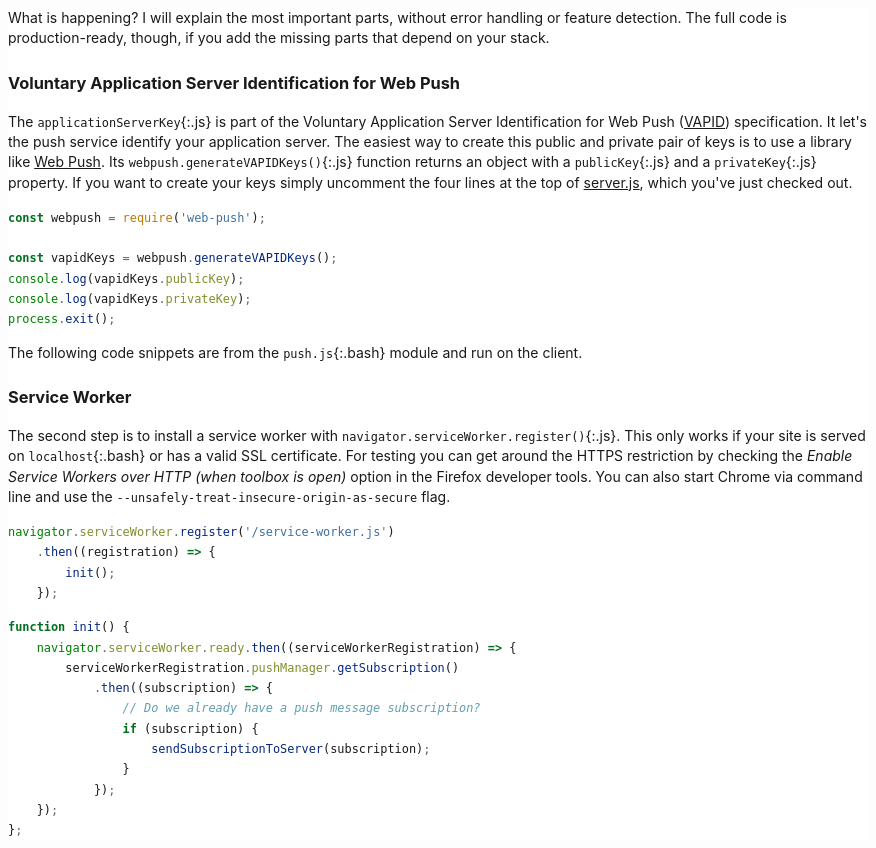 What is happening? I will explain the most important parts, without error handling or feature detection. The full code is production-ready, though, if you add the missing parts that depend on your stack.

### Voluntary Application Server Identification for Web Push

The `applicationServerKey`{:.js} is part of the Voluntary Application Server Identification for Web Push ([VAPID]) specification. It let's the push service identify your application server. The easiest way to create this public and private pair of keys is to use a library like [Web Push]. Its `webpush.generateVAPIDKeys()`{:.js} function returns an object with a `publicKey`{:.js} and a `privateKey`{:.js} property. If you want to create your keys simply uncomment the four lines at the top of [server.js](https://github.com/Lorti/web-push-notifications/blob/master/server.js#L3), which you've just checked out.

``` js
const webpush = require('web-push');

const vapidKeys = webpush.generateVAPIDKeys();
console.log(vapidKeys.publicKey);
console.log(vapidKeys.privateKey);
process.exit();
``` 

The following code snippets are from the `push.js`{:.bash} module and run on the client.

### Service Worker

The second step is to install a service worker with `navigator.serviceWorker.register()`{:.js}. This only works if your site is served on `localhost`{:.bash} or has a valid SSL certificate. For testing you can get around the HTTPS restriction by checking the _Enable Service Workers over HTTP (when toolbox is open)_ option in the Firefox developer tools. You can also start Chrome via command line and use the `--unsafely-treat-insecure-origin-as-secure` flag.

``` js
navigator.serviceWorker.register('/service-worker.js')
    .then((registration) => {
        init();
    });
```

``` js
function init() {
    navigator.serviceWorker.ready.then((serviceWorkerRegistration) => {
        serviceWorkerRegistration.pushManager.getSubscription()
            .then((subscription) => {
                // Do we already have a push message subscription?
                if (subscription) {
                    sendSubscriptionToServer(subscription);
                }
            });
    });
};
```


[RFC 8030]: https://tools.ietf.org/html/rfc8030
[Web Push Protocol]: https://tools.ietf.org/html/rfc8030
[VAPID]: https://tools.ietf.org/html/draft-ietf-webpush-vapid
[GitHub]: https://github.com/Lorti/web-push-notifications
[Slides]: https://speakerdeck.com/lorti/web-push-notifications
[video]: #video
[Service Worker]: https://developer.mozilla.org/en-US/docs/Web/API/Service_Worker_API 
[Service Worker Support]: http://caniuse.com/#feat=serviceworkers
[Platform Status Service Worker]: https://developer.microsoft.com/en-us/microsoft-edge/platform/status/?q=Service%20Worker
[Push API]: https://developer.mozilla.org/en-US/docs/Web/API/Push_API
[Push API Support]: http://caniuse.com/#feat=push-api
[Platform Status Push API]: https://developer.microsoft.com/en-us/microsoft-edge/platform/status/?q=Push%20API
[Notifications API]: https://developer.mozilla.org/de/docs/Web/API/Notifications_API
[Notifications API Support]: http://caniuse.com/#feat=notifications
[Safari Push Notifications]: https://developer.apple.com/library/content/documentation/NetworkingInternet/Conceptual/NotificationProgrammingGuideForWebsites/PushNotifications/PushNotifications.html
[Web Push]: https://github.com/web-push-libs/web-push